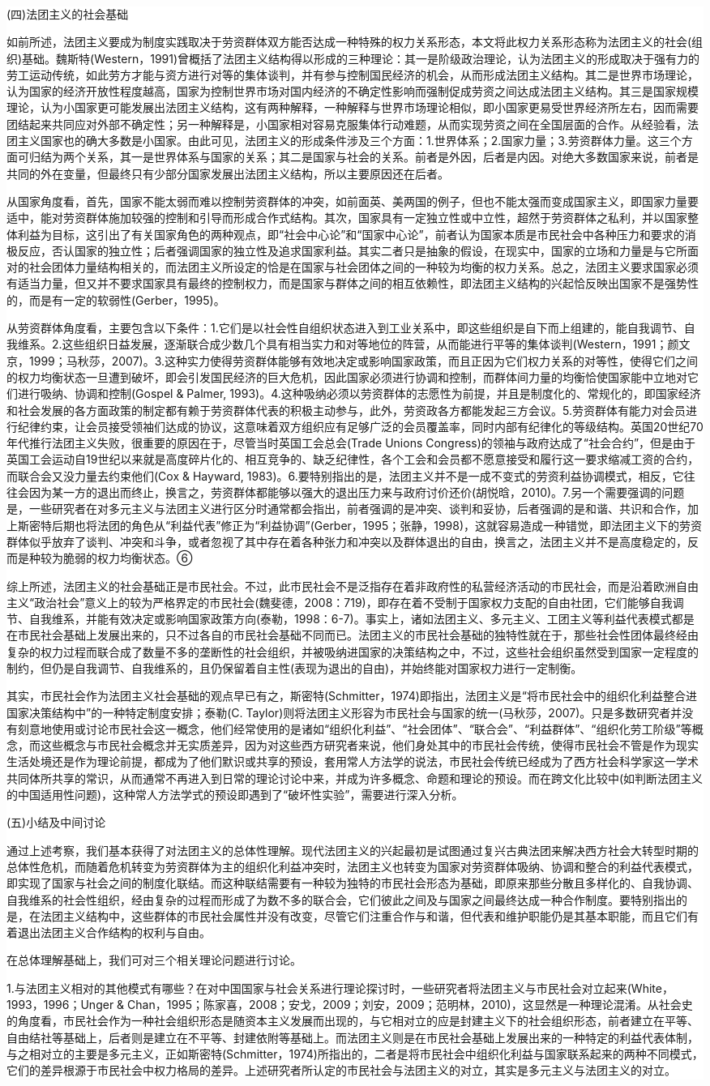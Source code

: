   <p style="font-weight: 400;">
   (四)法团主义的社会基础
  </p>
  <p style="font-weight: 400;">
   如前所述，法团主义要成为制度实践取决于劳资群体双方能否达成一种特殊的权力关系形态，本文将此权力关系形态称为法团主义的社会(组织)基础。魏斯特(Western，1991)曾概括了法团主义结构得以形成的三种理论：其一是阶级政治理论，认为法团主义的形成取决于强有力的劳工运动传统，如此劳方才能与资方进行对等的集体谈判，并有参与控制国民经济的机会，从而形成法团主义结构。其二是世界市场理论，认为国家的经济开放性程度越高，国家为控制世界市场对国内经济的不确定性影响而强制促成劳资之间达成法团主义结构。其三是国家规模理论，认为小国家更可能发展出法团主义结构，这有两种解释，一种解释与世界市场理论相似，即小国家更易受世界经济所左右，因而需要团结起来共同应对外部不确定性；另一种解释是，小国家相对容易克服集体行动难题，从而实现劳资之间在全国层面的合作。从经验看，法团主义国家也的确大多数是小国家。由此可见，法团主义的形成条件涉及三个方面：1.世界体系；2.国家力量；3.劳资群体力量。这三个方面可归结为两个关系，其一是世界体系与国家的关系；其二是国家与社会的关系。前者是外因，后者是内因。对绝大多数国家来说，前者是共同的外在变量，但最终只有少部分国家发展出法团主义结构，所以主要原因还在后者。
  </p>
  <p style="font-weight: 400;">
   从国家角度看，首先，国家不能太弱而难以控制劳资群体的冲突，如前面英、美两国的例子，但也不能太强而变成国家主义，即国家力量要适中，能对劳资群体施加较强的控制和引导而形成合作式结构。其次，国家具有一定独立性或中立性，超然于劳资群体之私利，并以国家整体利益为目标，这引出了有关国家角色的两种观点，即“社会中心论”和“国家中心论”，前者认为国家本质是市民社会中各种压力和要求的消极反应，否认国家的独立性；后者强调国家的独立性及追求国家利益。其实二者只是抽象的假设，在现实中，国家的立场和力量是与它所面对的社会团体力量结构相关的，而法团主义所设定的恰是在国家与社会团体之间的一种较为均衡的权力关系。总之，法团主义要求国家必须有适当力量，但又并不要求国家具有最终的控制权力，而是国家与群体之间的相互依赖性，即法团主义结构的兴起恰反映出国家不是强势性的，而是有一定的软弱性(Gerber，1995)。
  </p>
  <p style="font-weight: 400;">
   从劳资群体角度看，主要包含以下条件：1.它们是以社会性自组织状态进入到工业关系中，即这些组织是自下而上组建的，能自我调节、自我维系。2.这些组织日益发展，逐渐联合成少数几个具有相当实力和对等地位的阵营，从而能进行平等的集体谈判(Western，1991；颜文京，1999；马秋莎，2007)。3.这种实力使得劳资群体能够有效地决定或影响国家政策，而且正因为它们权力关系的对等性，使得它们之间的权力均衡状态一旦遭到破坏，即会引发国民经济的巨大危机，因此国家必须进行协调和控制，而群体间力量的均衡恰使国家能中立地对它们进行吸纳、协调和控制(Gospel &amp; Palmer, 1993)。4.这种吸纳必须以劳资群体的志愿性为前提，并且是制度化的、常规化的，即国家经济和社会发展的各方面政策的制定都有赖于劳资群体代表的积极主动参与，此外，劳资政各方都能发起三方会议。5.劳资群体有能力对会员进行纪律约束，让会员接受领袖们达成的协议，这意味着双方组织应有足够广泛的会员覆盖率，同时内部有纪律化的等级结构。英国20世纪70年代推行法团主义失败，很重要的原因在于，尽管当时英国工会总会(Trade Unions Congress)的领袖与政府达成了“社会合约”，但是由于英国工会运动自19世纪以来就是高度碎片化的、相互竞争的、缺乏纪律性，各个工会和会员都不愿意接受和履行这一要求缩减工资的合约，而联合会又没力量去约束他们(Cox &amp; Hayward, 1983)。6.要特别指出的是，法团主义并不是一成不变式的劳资利益协调模式，相反，它往往会因为某一方的退出而终止，换言之，劳资群体都能够以强大的退出压力来与政府讨价还价(胡悦晗，2010)。7.另一个需要强调的问题是，一些研究者在对多元主义与法团主义进行区分时通常都会指出，前者强调的是冲突、谈判和妥协，后者强调的是和谐、共识和合作，加上斯密特后期也将法团的角色从“利益代表”修正为“利益协调”(Gerber，1995；张静，1998)，这就容易造成一种错觉，即法团主义下的劳资群体似乎放弃了谈判、冲突和斗争，或者忽视了其中存在着各种张力和冲突以及群体退出的自由，换言之，法团主义并不是高度稳定的，反而是种较为脆弱的权力均衡状态。⑥
  </p>
  <p style="font-weight: 400;">
   综上所述，法团主义的社会基础正是市民社会。不过，此市民社会不是泛指存在着非政府性的私营经济活动的市民社会，而是沿着欧洲自由主义“政治社会”意义上的较为严格界定的市民社会(魏斐德，2008：719)，即存在着不受制于国家权力支配的自由社团，它们能够自我调节、自我维系，并能有效决定或影响国家政策方向(泰勒，1998：6-7)。事实上，诸如法团主义、多元主义、工团主义等利益代表模式都是在市民社会基础上发展出来的，只不过各自的市民社会基础不同而已。法团主义的市民社会基础的独特性就在于，那些社会性团体最终经由复杂的权力过程而联合成了数量不多的垄断性的社会组织，并被吸纳进国家的决策结构之中，不过，这些社会组织虽然受到国家一定程度的制约，但仍是自我调节、自我维系的，且仍保留着自主性(表现为退出的自由)，并始终能对国家权力进行一定制衡。
  </p>
  <p style="font-weight: 400;">
   其实，市民社会作为法团主义社会基础的观点早已有之，斯密特(Schmitter，1974)即指出，法团主义是“将市民社会中的组织化利益整合进国家决策结构中”的一种特定制度安排；泰勒(C. Taylor)则将法团主义形容为市民社会与国家的统一(马秋莎，2007)。只是多数研究者并没有刻意地使用或讨论市民社会这一概念，他们经常使用的是诸如“组织化利益”、“社会团体”、“联合会”、“利益群体”、“组织化劳工阶级”等概念，而这些概念与市民社会概念并无实质差异，因为对这些西方研究者来说，他们身处其中的市民社会传统，使得市民社会不管是作为现实生活处境还是作为理论前提，都成为了他们默识或共享的预设，套用常人方法学的说法，市民社会传统已经成为了西方社会科学家这一学术共同体所共享的常识，从而通常不再进入到日常的理论讨论中来，并成为许多概念、命题和理论的预设。而在跨文化比较中(如判断法团主义的中国适用性问题)，这种常人方法学式的预设即遇到了“破坏性实验”，需要进行深入分析。
  </p>
  <p style="font-weight: 400;">
   (五)小结及中间讨论
  </p>
  <p style="font-weight: 400;">
   通过上述考察，我们基本获得了对法团主义的总体性理解。现代法团主义的兴起最初是试图通过复兴古典法团来解决西方社会大转型时期的总体性危机，而随着危机转变为劳资群体为主的组织化利益冲突时，法团主义也转变为国家对劳资群体吸纳、协调和整合的利益代表模式，即实现了国家与社会之间的制度化联结。而这种联结需要有一种较为独特的市民社会形态为基础，即原来那些分散且多样化的、自我协调、自我维系的社会性组织，经由复杂的过程而形成了为数不多的联合会，它们彼此之间及与国家之间最终达成一种合作制度。要特别指出的是，在法团主义结构中，这些群体的市民社会属性并没有改变，尽管它们注重合作与和谐，但代表和维护职能仍是其基本职能，而且它们有着退出法团主义合作结构的权利与自由。
  </p>
  <p style="font-weight: 400;">
   在总体理解基础上，我们可对三个相关理论问题进行讨论。
  </p>
  <p style="font-weight: 400;">
   1.与法团主义相对的其他模式有哪些？在对中国国家与社会关系进行理论探讨时，一些研究者将法团主义与市民社会对立起来(White，1993，1996；Unger &amp; Chan，1995；陈家喜，2008；安戈，2009；刘安，2009；范明林，2010)，这显然是一种理论混淆。从社会史的角度看，市民社会作为一种社会组织形态是随资本主义发展而出现的，与它相对立的应是封建主义下的社会组织形态，前者建立在平等、自由结社等基础上，后者则是建立在不平等、封建依附等基础上。而法团主义则是在市民社会基础上发展出来的一种特定的利益代表体制，与之相对立的主要是多元主义，正如斯密特(Schmitter，1974)所指出的，二者是将市民社会中组织化利益与国家联系起来的两种不同模式，它们的差异根源于市民社会中权力格局的差异。上述研究者所认定的市民社会与法团主义的对立，其实是多元主义与法团主义的对立。
  </p>
  <p style="font-weight: 400;">